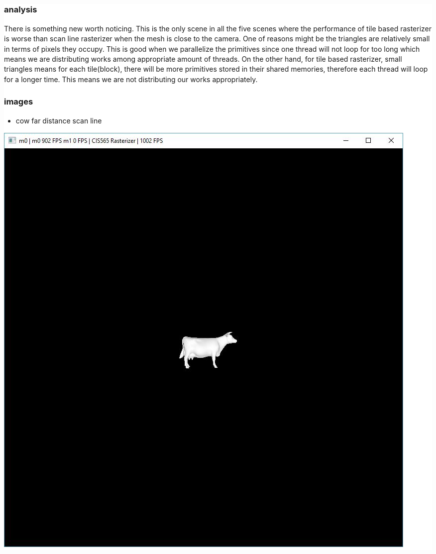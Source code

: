 ### analysis

There is something new worth noticing. This is the only scene in all the five scenes where the performance of tile based rasterizer is worse than scan line rasterizer when the mesh is close to the camera. One of reasons might be the triangles are relatively small in terms of pixels they occupy. This is good when we parallelize the primitives since one thread will not loop for too long which means we are distributing works among appropriate amount of threads. On the other hand, for tile based rasterizer, small triangles means for each tile(block), there will be more primitives stored in their shared memories, therefore each thread will loop for a longer time. This means we are not distributing our works appropriately. 

### images

* cow far distance scan line
  
![](img/cow_far_0.JPG)
